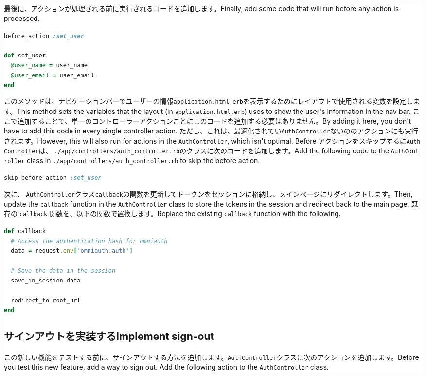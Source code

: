 <span data-ttu-id="bfc95-153">最後に、アクションが処理される前に実行されるコードを追加します。</span><span class="sxs-lookup"><span data-stu-id="bfc95-153">Finally, add some code that will run before any action is processed.</span></span>

```ruby
before_action :set_user

def set_user
  @user_name = user_name
  @user_email = user_email
end
```

<span data-ttu-id="bfc95-154">このメソッドは、ナビゲーションバーでユーザーの情報`application.html.erb`を表示するためにレイアウトで使用される変数を設定します。</span><span class="sxs-lookup"><span data-stu-id="bfc95-154">This method sets the variables that the layout (in `application.html.erb`) uses to show the user's information in the nav bar.</span></span> <span data-ttu-id="bfc95-155">ここで追加することで、単一のコントローラーアクションごとにこのコードを追加する必要はありません。</span><span class="sxs-lookup"><span data-stu-id="bfc95-155">By adding it here, you don't have to add this code in every single controller action.</span></span> <span data-ttu-id="bfc95-156">ただし、これは、最適化されてい`AuthController`ないののアクションにも実行されます。</span><span class="sxs-lookup"><span data-stu-id="bfc95-156">However, this will also run for actions in the `AuthController`, which isn't optimal.</span></span> <span data-ttu-id="bfc95-157">Before アクションをスキップするに`AuthController`は、 `./app/controllers/auth_controller.rb`のクラスに次のコードを追加します。</span><span class="sxs-lookup"><span data-stu-id="bfc95-157">Add the following code to the `AuthController` class in `./app/controllers/auth_controller.rb` to skip the before action.</span></span>

```ruby
skip_before_action :set_user
```

<span data-ttu-id="bfc95-158">次に、 `AuthController`クラス`callback`の関数を更新してトークンをセッションに格納し、メインページにリダイレクトします。</span><span class="sxs-lookup"><span data-stu-id="bfc95-158">Then, update the `callback` function in the `AuthController` class to store the tokens in the session and redirect back to the main page.</span></span> <span data-ttu-id="bfc95-159">既存の `callback` 関数を、以下の関数で置換します。</span><span class="sxs-lookup"><span data-stu-id="bfc95-159">Replace the existing `callback` function with the following.</span></span>

```ruby
def callback
  # Access the authentication hash for omniauth
  data = request.env['omniauth.auth']

  # Save the data in the session
  save_in_session data

  redirect_to root_url
end
```

## <a name="implement-sign-out"></a><span data-ttu-id="bfc95-160">サインアウトを実装する</span><span class="sxs-lookup"><span data-stu-id="bfc95-160">Implement sign-out</span></span>

<span data-ttu-id="bfc95-161">この新しい機能をテストする前に、サインアウトする方法を追加します。`AuthController`クラスに次のアクションを追加します。</span><span class="sxs-lookup"><span data-stu-id="bfc95-161">Before you test this new feature, add a way to sign out. Add the following action to the `AuthController` class.</span></span>
